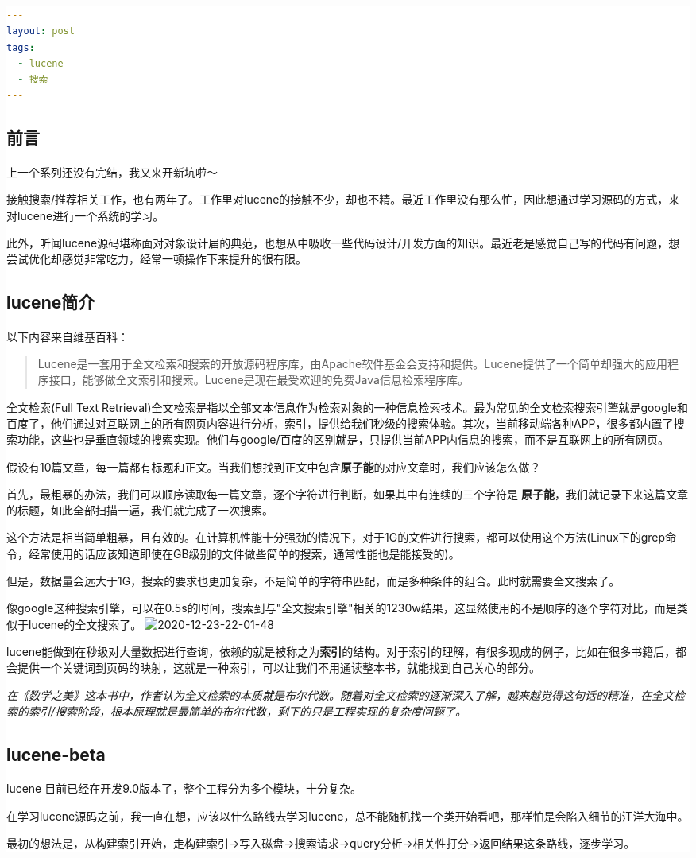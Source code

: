 ```yaml
---
layout: post
tags:
  - lucene
  - 搜索
---
```




## 前言

上一个系列还没有完结，我又来开新坑啦～

接触搜索/推荐相关工作，也有两年了。工作里对lucene的接触不少，却也不精。最近工作里没有那么忙，因此想通过学习源码的方式，来对lucene进行一个系统的学习。

此外，听闻lucene源码堪称面对对象设计届的典范，也想从中吸收一些代码设计/开发方面的知识。最近老是感觉自己写的代码有问题，想尝试优化却感觉非常吃力，经常一顿操作下来提升的很有限。

## lucene简介

以下内容来自维基百科：

>Lucene是一套用于全文检索和搜索的开放源码程序库，由Apache软件基金会支持和提供。Lucene提供了一个简单却强大的应用程序接口，能够做全文索引和搜索。Lucene是现在最受欢迎的免费Java信息检索程序库。

全文检索(Full Text Retrieval)全文检索是指以全部文本信息作为检索对象的一种信息检索技术。最为常见的全文检索搜索引擎就是google和百度了，他们通过对互联网上的所有网页内容进行分析，索引，提供给我们秒级的搜索体验。其次，当前移动端各种APP，很多都内置了搜索功能，这些也是垂直领域的搜索实现。他们与google/百度的区别就是，只提供当前APP内信息的搜索，而不是互联网上的所有网页。

假设有10篇文章，每一篇都有标题和正文。当我们想找到正文中包含**原子能**的对应文章时，我们应该怎么做？

首先，最粗暴的办法，我们可以顺序读取每一篇文章，逐个字符进行判断，如果其中有连续的三个字符是 **原子能**，我们就记录下来这篇文章的标题，如此全部扫描一遍，我们就完成了一次搜索。

这个方法是相当简单粗暴，且有效的。在计算机性能十分强劲的情况下，对于1G的文件进行搜索，都可以使用这个方法(Linux下的grep命令，经常使用的话应该知道即使在GB级别的文件做些简单的搜索，通常性能也是能接受的)。

但是，数据量会远大于1G，搜索的要求也更加复杂，不是简单的字符串匹配，而是多种条件的组合。此时就需要全文搜索了。

像google这种搜索引擎，可以在0.5s的时间，搜索到与"全文搜索引擎"相关的1230w结果，这显然使用的不是顺序的逐个字符对比，而是类似于lucene的全文搜索了。
![2020-12-23-22-01-48](http://img.couplecoders.tech/2020-12-23-22-01-48.png)

lucene能做到在秒级对大量数据进行查询，依赖的就是被称之为**索引**的结构。对于索引的理解，有很多现成的例子，比如在很多书籍后，都会提供一个关键词到页码的映射，这就是一种索引，可以让我们不用通读整本书，就能找到自己关心的部分。

*在《数学之美》这本书中，作者认为全文检索的本质就是布尔代数。随着对全文检索的逐渐深入了解，越来越觉得这句话的精准，在全文检索的索引/搜索阶段，根本原理就是最简单的布尔代数，剩下的只是工程实现的复杂度问题了。*


## lucene-beta

lucene 目前已经在开发9.0版本了，整个工程分为多个模块，十分复杂。

在学习lucene源码之前，我一直在想，应该以什么路线去学习lucene，总不能随机找一个类开始看吧，那样怕是会陷入细节的汪洋大海中。

最初的想法是，从构建索引开始，走构建索引->写入磁盘->搜索请求->query分析->相关性打分->返回结果这条路线，逐步学习。
